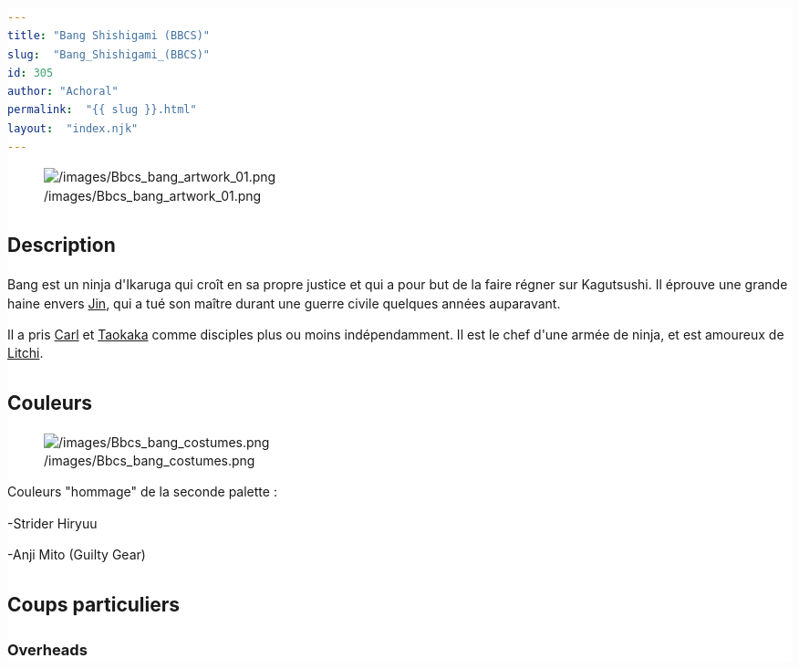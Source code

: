 ```yaml
---
title: "Bang Shishigami (BBCS)"
slug:  "Bang_Shishigami_(BBCS)"
id: 305
author: "Achoral"
permalink:  "{{ slug }}.html"
layout:  "index.njk"
---
```


<figure>
<img src="/images/Bbcs_bang_artwork_01.png"
title="/images/Bbcs_bang_artwork_01.png" width="150"
alt="/images/Bbcs_bang_artwork_01.png" />
<figcaption
aria-hidden="true">/images/Bbcs_bang_artwork_01.png</figcaption>
</figure>

## Description

Bang est un ninja d'Ikaruga qui croît en sa propre justice et qui a pour
but de la faire régner sur Kagutsushi. Il éprouve une grande haine
envers [Jin](Jin_Kisaragi_(BBCS) "wikilink"), qui a tué son maître
durant une guerre civile quelques années auparavant.

Il a pris [Carl](Carl_Clover_(BBCS) "wikilink") et
[Taokaka](Taokaka_(BBCS) "wikilink") comme disciples plus ou moins
indépendamment. Il est le chef d'une armée de ninja, et est amoureux de
[Litchi](Litchi_Faye_Ling_(BBCS) "wikilink").

## Couleurs

<figure>
<img src="/images/Bbcs_bang_costumes.png"
title="/images/Bbcs_bang_costumes.png" width="600"
alt="/images/Bbcs_bang_costumes.png" />
<figcaption
aria-hidden="true">/images/Bbcs_bang_costumes.png</figcaption>
</figure>

Couleurs "hommage" de la seconde palette :

-Strider Hiryuu

-Anji Mito (Guilty Gear)

## Coups particuliers

### Overheads
